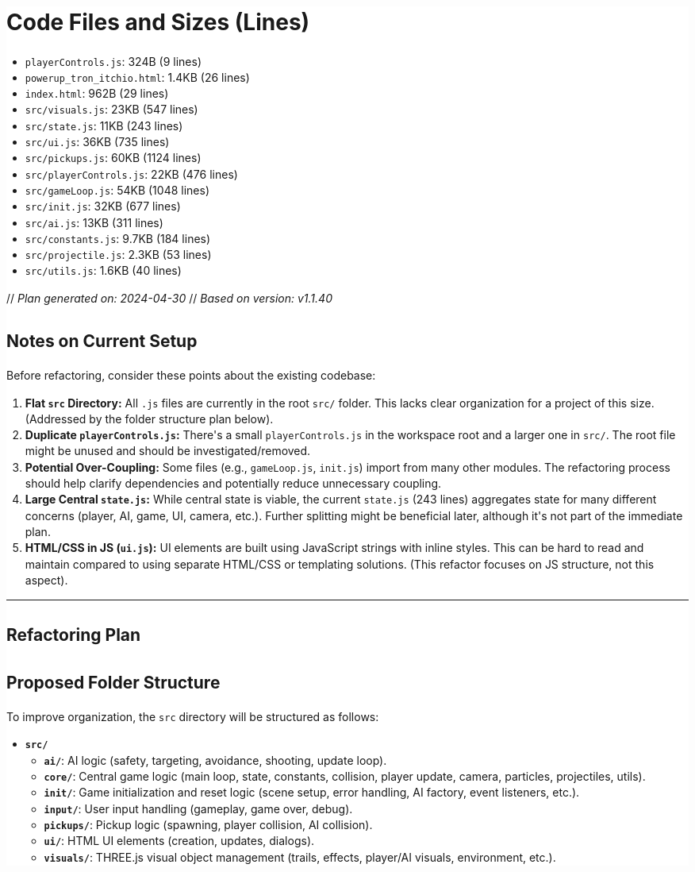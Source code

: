 # Code Files and Sizes (Lines)

- `playerControls.js`: 324B (9 lines)
- `powerup_tron_itchio.html`: 1.4KB (26 lines)
- `index.html`: 962B (29 lines)
- `src/visuals.js`: 23KB (547 lines)
- `src/state.js`: 11KB (243 lines)
- `src/ui.js`: 36KB (735 lines)
- `src/pickups.js`: 60KB (1124 lines)
- `src/playerControls.js`: 22KB (476 lines)
- `src/gameLoop.js`: 54KB (1048 lines)
- `src/init.js`: 32KB (677 lines)
- `src/ai.js`: 13KB (311 lines)
- `src/constants.js`: 9.7KB (184 lines)
- `src/projectile.js`: 2.3KB (53 lines)
- `src/utils.js`: 1.6KB (40 lines)

// *Plan generated on: 2024-04-30*
// *Based on version: v1.1.40*

## Notes on Current Setup

Before refactoring, consider these points about the existing codebase:

1.  **Flat `src` Directory:** All `.js` files are currently in the root `src/` folder. This lacks clear organization for a project of this size. (Addressed by the folder structure plan below).
2.  **Duplicate `playerControls.js`:** There's a small `playerControls.js` in the workspace root and a larger one in `src/`. The root file might be unused and should be investigated/removed.
3.  **Potential Over-Coupling:** Some files (e.g., `gameLoop.js`, `init.js`) import from many other modules. The refactoring process should help clarify dependencies and potentially reduce unnecessary coupling.
4.  **Large Central `state.js`:** While central state is viable, the current `state.js` (243 lines) aggregates state for many different concerns (player, AI, game, UI, camera, etc.). Further splitting might be beneficial later, although it's not part of the immediate plan.
5.  **HTML/CSS in JS (`ui.js`):** UI elements are built using JavaScript strings with inline styles. This can be hard to read and maintain compared to using separate HTML/CSS or templating solutions. (This refactor focuses on JS structure, not this aspect).

---

## Refactoring Plan

## Proposed Folder Structure

To improve organization, the `src` directory will be structured as follows:

*   **`src/`**
    *   **`ai/`**: AI logic (safety, targeting, avoidance, shooting, update loop).
    *   **`core/`**: Central game logic (main loop, state, constants, collision, player update, camera, particles, projectiles, utils).
    *   **`init/`**: Game initialization and reset logic (scene setup, error handling, AI factory, event listeners, etc.).
    *   **`input/`**: User input handling (gameplay, game over, debug).
    *   **`pickups/`**: Pickup logic (spawning, player collision, AI collision).
    *   **`ui/`**: HTML UI elements (creation, updates, dialogs).
    *   **`visuals/`**: THREE.js visual object management (trails, effects, player/AI visuals, environment, etc.).

